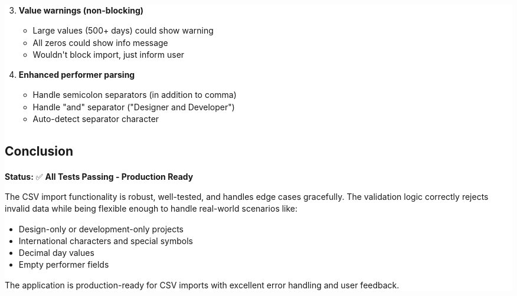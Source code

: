 3. **Value warnings (non-blocking)**
   - Large values (500+ days) could show warning
   - All zeros could show info message
   - Wouldn't block import, just inform user

4. **Enhanced performer parsing**
   - Handle semicolon separators (in addition to comma)
   - Handle "and" separator ("Designer and Developer")
   - Auto-detect separator character

## Conclusion

**Status:** ✅ **All Tests Passing - Production Ready**

The CSV import functionality is robust, well-tested, and handles edge cases gracefully. The validation logic correctly rejects invalid data while being flexible enough to handle real-world scenarios like:
- Design-only or development-only projects
- International characters and special symbols
- Decimal day values
- Empty performer fields

The application is production-ready for CSV imports with excellent error handling and user feedback.
